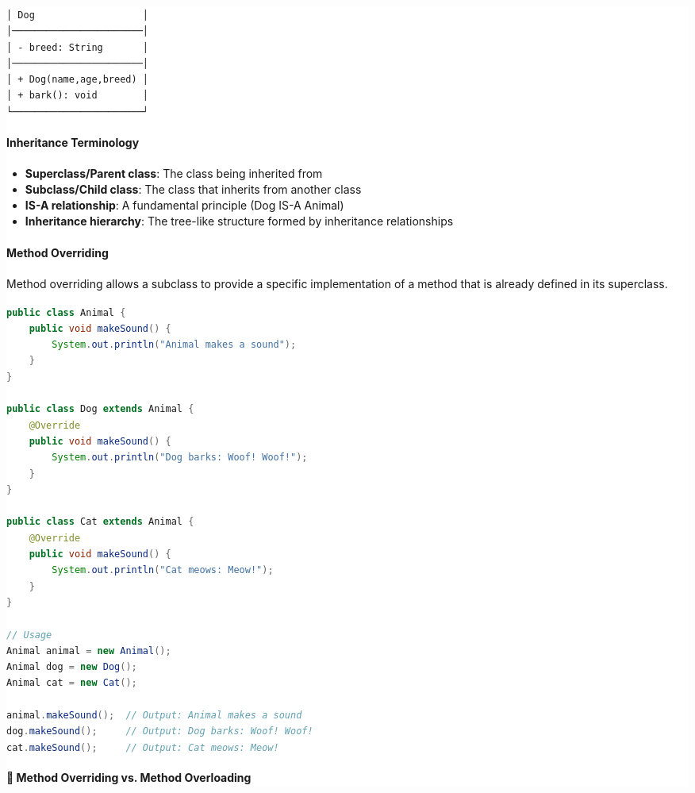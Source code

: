 ```
│ Dog                   │
│───────────────────────│
│ - breed: String       │
│───────────────────────│
│ + Dog(name,age,breed) │
│ + bark(): void        │
└───────────────────────┘
```

#### Inheritance Terminology

- **Superclass/Parent class**: The class being inherited from
- **Subclass/Child class**: The class that inherits from another class
- **IS-A relationship**: A fundamental principle (Dog IS-A Animal)
- **Inheritance hierarchy**: The tree-like structure formed by inheritance relationships

#### Method Overriding

Method overriding allows a subclass to provide a specific implementation of a method that is already defined in its superclass.

```java
public class Animal {
    public void makeSound() {
        System.out.println("Animal makes a sound");
    }
}

public class Dog extends Animal {
    @Override
    public void makeSound() {
        System.out.println("Dog barks: Woof! Woof!");
    }
}

public class Cat extends Animal {
    @Override
    public void makeSound() {
        System.out.println("Cat meows: Meow!");
    }
}

// Usage
Animal animal = new Animal();
Animal dog = new Dog();
Animal cat = new Cat();

animal.makeSound();  // Output: Animal makes a sound
dog.makeSound();     // Output: Dog barks: Woof! Woof!
cat.makeSound();     // Output: Cat meows: Meow!
```

#### 🔄 Method Overriding vs. Method Overloading
